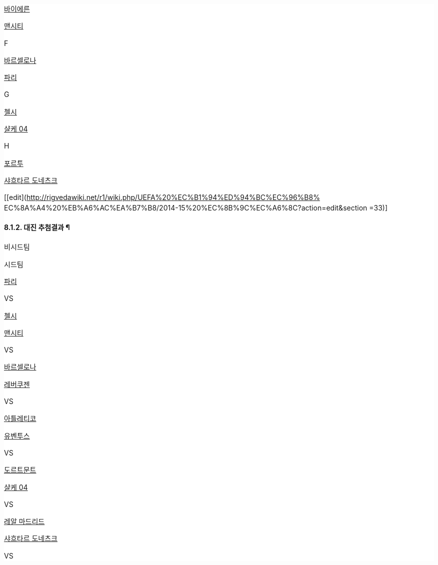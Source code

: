 [바이에른](%EB%B0%94%EC%9D%B4%EC%97%90%EB%A5%B8%20%EB%AE%8C%ED%97%A8.md)

[맨시티](%EB%A7%A8%EC%B2%B4%EC%8A%A4%ED%84%B0%20%EC%8B%9C%ED%8B%B0.md)

F

[바르셀로나](FC%20%EB%B0%94%EB%A5%B4%EC%85%80%EB%A1%9C%EB%82%98.md)

[파리](%ED%8C%8C%EB%A6%AC%20%EC%83%9D%EC%A0%9C%EB%A5%B4%EB%A7%B9.md)

G

[첼시](%EC%B2%BC%EC%8B%9C%20FC.md)

[샬케 04](%EC%83%AC%EC%BC%80%2004.md)

H

[포르투](FC%20%ED%8F%AC%EB%A5%B4%ED%88%AC.md)

[샤흐타르 도네츠크](%EC%83%A4%ED%9D%90%ED%83%80%EB%A5%B4%20%EB%8F%84%EB%84%A4%EC%B8%A0%ED%81%AC.md)

[[edit](http://rigvedawiki.net/r1/wiki.php/UEFA%20%EC%B1%94%ED%94%BC%EC%96%B8%
EC%8A%A4%20%EB%A6%AC%EA%B7%B8/2014-15%20%EC%8B%9C%EC%A6%8C?action=edit&section
=33)]

#### 8.1.2. 대진 추첨결과 ¶

비시드팀

시드팀

[파리](%ED%8C%8C%EB%A6%AC%20%EC%83%9D%EC%A0%9C%EB%A5%B4%EB%A7%B9.md)

VS

[첼시](%EC%B2%BC%EC%8B%9C%20FC.md)

[맨시티](%EB%A7%A8%EC%B2%B4%EC%8A%A4%ED%84%B0%20%EC%8B%9C%ED%8B%B0.md)

VS

[바르셀로나](FC%20%EB%B0%94%EB%A5%B4%EC%85%80%EB%A1%9C%EB%82%98.md)

[레버쿠젠](%EB%B0%94%EC%9D%B4%EC%96%B4%20%EB%A0%88%EB%B2%84%EC%BF%A0%EC%A0%A0.md)

VS

[아틀레티코](%EC%95%84%ED%8B%80%EB%A0%88%ED%8B%B0%EC%BD%94%20%EB%A7%88%EB%93%9C%EB%A6%AC%EB%93%9C.md)

[유벤투스](%EC%9C%A0%EB%B2%A4%ED%88%AC%EC%8A%A4.md)

VS

[도르트문트](%EB%B3%B4%EB%A3%A8%EC%8B%9C%EC%95%84%20%EB%8F%84%EB%A5%B4%ED%8A%B8%EB%AC%B8%ED%8A%B8.md)

[샬케 04](%EC%83%AC%EC%BC%80%2004.md)

VS

[레알 마드리드](%EB%A0%88%EC%95%8C%20%EB%A7%88%EB%93%9C%EB%A6%AC%EB%93%9C.md)

[샤흐타르 도네츠크](%EC%83%A4%ED%9D%90%ED%83%80%EB%A5%B4%20%EB%8F%84%EB%84%A4%EC%B8%A0%ED%81%AC.md)

VS
